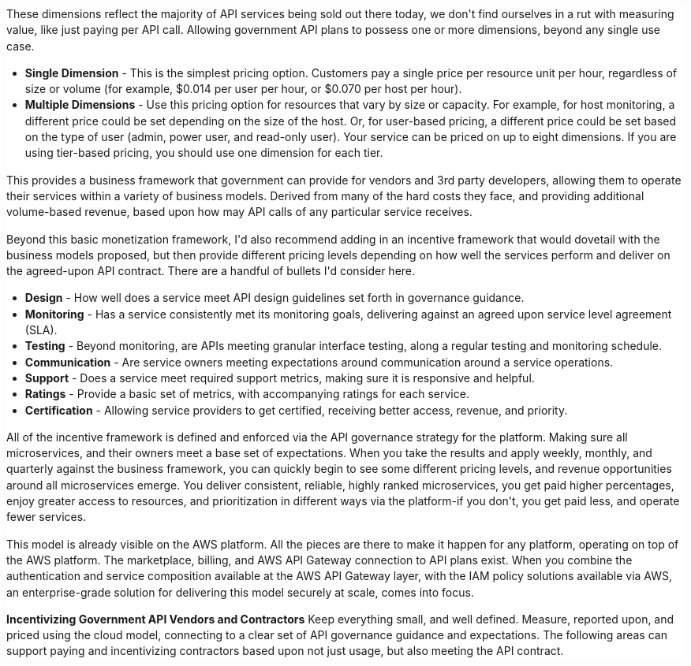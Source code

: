 These dimensions reflect the majority of API services being sold out there today, we don't find ourselves in a rut with measuring value, like just paying per API call. Allowing government API plans to possess one or more dimensions, beyond any single use case.

  * **Single Dimension** \- This is the simplest pricing option. Customers pay a single price per resource unit per hour, regardless of size or volume (for example, $0.014 per user per hour, or $0.070 per host per hour).
  * **Multiple Dimensions** - Use this pricing option for resources that vary by size or capacity. For example, for host monitoring, a different price could be set depending on the size of the host. Or, for user-based pricing, a different price could be set based on the type of user (admin, power user, and read-only user). Your service can be priced on up to eight dimensions. If you are using tier-based pricing, you should use one dimension for each tier.

This provides a business framework that government can provide for vendors and 3rd party developers, allowing them to operate their services within a variety of business models. Derived from many of the hard costs they face, and providing additional volume-based revenue, based upon how may API calls of any particular service receives.

Beyond this basic monetization framework, I'd also recommend adding in an incentive framework that would dovetail with the business models proposed, but then provide different pricing levels depending on how well the services perform and deliver on the agreed-upon API contract. There are a handful of bullets I'd consider here.

  * **Design** \- How well does a service meet API design guidelines set forth in governance guidance.
  * **Monitoring** \- Has a service consistently met its monitoring goals, delivering against an agreed upon service level agreement (SLA).
  * **Testing** \- Beyond monitoring, are APIs meeting granular interface testing, along a regular testing and monitoring schedule.
  * **Communication** \- Are service owners meeting expectations around communication around a service operations.
  * **Support** \- Does a service meet required support metrics, making sure it is responsive and helpful.
  * **Ratings** \- Provide a basic set of metrics, with accompanying ratings for each service.
  * **Certification** \- Allowing service providers to get certified, receiving better access, revenue, and priority.

All of the incentive framework is defined and enforced via the API governance strategy for the platform. Making sure all microservices, and their owners meet a base set of expectations. When you take the results and apply weekly, monthly, and quarterly against the business framework, you can quickly begin to see some different pricing levels, and revenue opportunities around all microservices emerge. You deliver consistent, reliable, highly ranked microservices, you get paid higher percentages, enjoy greater access to resources, and prioritization in different ways via the platform-if you don't, you get paid less, and operate fewer services.

This model is already visible on the AWS platform. All the pieces are there to make it happen for any platform, operating on top of the AWS platform. The marketplace, billing, and AWS API Gateway connection to API plans exist. When you combine the authentication and service composition available at the AWS API Gateway layer, with the IAM policy solutions available via AWS, an enterprise-grade solution for delivering this model securely at scale, comes into focus.

**Incentivizing Government API Vendors and Contractors** Keep everything small, and well defined. Measure, reported upon, and priced using the cloud model, connecting to a clear set of API governance guidance and expectations. The following areas can support paying and incentivizing contractors based upon not just usage, but also meeting the API contract.
